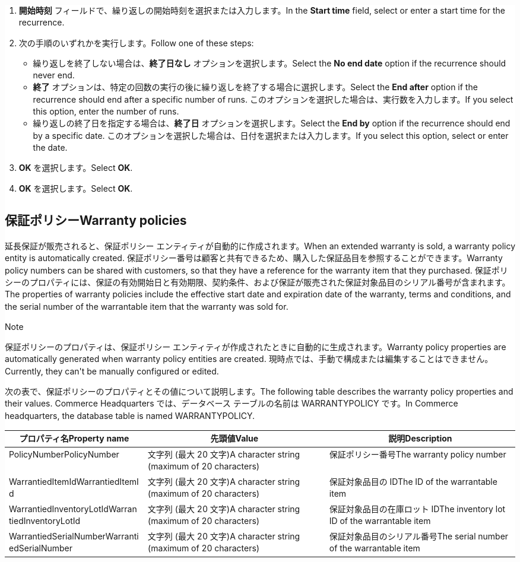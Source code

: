 1. <span data-ttu-id="06c03-257">**開始時刻** フィールドで、繰り返しの開始時刻を選択または入力します。</span><span class="sxs-lookup"><span data-stu-id="06c03-257">In the **Start time** field, select or enter a start time for the recurrence.</span></span>
1. <span data-ttu-id="06c03-258">次の手順のいずれかを実行します。</span><span class="sxs-lookup"><span data-stu-id="06c03-258">Follow one of these steps:</span></span>

    - <span data-ttu-id="06c03-259">繰り返しを終了しない場合は、**終了日なし** オプションを選択します。</span><span class="sxs-lookup"><span data-stu-id="06c03-259">Select the **No end date** option if the recurrence should never end.</span></span>
    - <span data-ttu-id="06c03-260">**終了** オプションは、特定の回数の実行の後に繰り返しを終了する場合に選択します。</span><span class="sxs-lookup"><span data-stu-id="06c03-260">Select the **End after** option if the recurrence should end after a specific number of runs.</span></span> <span data-ttu-id="06c03-261">このオプションを選択した場合は、実行数を入力します。</span><span class="sxs-lookup"><span data-stu-id="06c03-261">If you select this option, enter the number of runs.</span></span>
    - <span data-ttu-id="06c03-262">繰り返しの終了日を指定する場合は、**終了日** オプションを選択します。</span><span class="sxs-lookup"><span data-stu-id="06c03-262">Select the **End by** option if the recurrence should end by a specific date.</span></span> <span data-ttu-id="06c03-263">このオプションを選択した場合は、日付を選択または入力します。</span><span class="sxs-lookup"><span data-stu-id="06c03-263">If you select this option, select or enter the date.</span></span>

1. <span data-ttu-id="06c03-264">**OK** を選択します。</span><span class="sxs-lookup"><span data-stu-id="06c03-264">Select **OK**.</span></span>
1. <span data-ttu-id="06c03-265">**OK** を選択します。</span><span class="sxs-lookup"><span data-stu-id="06c03-265">Select **OK**.</span></span>

## <a name="warranty-policies"></a><span data-ttu-id="06c03-266">保証ポリシー</span><span class="sxs-lookup"><span data-stu-id="06c03-266">Warranty policies</span></span>

<span data-ttu-id="06c03-267">延長保証が販売されると、保証ポリシー エンティティが自動的に作成されます。</span><span class="sxs-lookup"><span data-stu-id="06c03-267">When an extended warranty is sold, a warranty policy entity is automatically created.</span></span> <span data-ttu-id="06c03-268">保証ポリシー番号は顧客と共有できるため、購入した保証品目を参照することができます。</span><span class="sxs-lookup"><span data-stu-id="06c03-268">Warranty policy numbers can be shared with customers, so that they have a reference for the warranty item that they purchased.</span></span> <span data-ttu-id="06c03-269">保証ポリシーのプロパティには、保証の有効開始日と有効期限、契約条件、および保証が販売された保証対象品目のシリアル番号が含まれます。</span><span class="sxs-lookup"><span data-stu-id="06c03-269">The properties of warranty policies include the effective start date and expiration date of the warranty, terms and conditions, and the serial number of the warrantable item that the warranty was sold for.</span></span>

> [!NOTE]
> <span data-ttu-id="06c03-270">保証ポリシーのプロパティは、保証ポリシー エンティティが作成されたときに自動的に生成されます。</span><span class="sxs-lookup"><span data-stu-id="06c03-270">Warranty policy properties are automatically generated when warranty policy entities are created.</span></span> <span data-ttu-id="06c03-271">現時点では、手動で構成または編集することはできません。</span><span class="sxs-lookup"><span data-stu-id="06c03-271">Currently, they can't be manually configured or edited.</span></span>

<span data-ttu-id="06c03-272">次の表で、保証ポリシーのプロパティとその値について説明します。</span><span class="sxs-lookup"><span data-stu-id="06c03-272">The following table describes the warranty policy properties and their values.</span></span> <span data-ttu-id="06c03-273">Commerce Headquarters では、データベース テーブルの名前は WARRANTYPOLICY です。</span><span class="sxs-lookup"><span data-stu-id="06c03-273">In Commerce headquarters, the database table is named WARRANTYPOLICY.</span></span>

| <span data-ttu-id="06c03-274">プロパティ名</span><span class="sxs-lookup"><span data-stu-id="06c03-274">Property name</span></span> | <span data-ttu-id="06c03-275">先頭値</span><span class="sxs-lookup"><span data-stu-id="06c03-275">Value</span></span> | <span data-ttu-id="06c03-276">説明</span><span class="sxs-lookup"><span data-stu-id="06c03-276">Description</span></span> |
|---------------|-------|-------------|
| <span data-ttu-id="06c03-277">PolicyNumber</span><span class="sxs-lookup"><span data-stu-id="06c03-277">PolicyNumber</span></span> | <span data-ttu-id="06c03-278">文字列 (最大 20 文字)</span><span class="sxs-lookup"><span data-stu-id="06c03-278">A character string (maximum of 20 characters)</span></span> | <span data-ttu-id="06c03-279">保証ポリシー番号</span><span class="sxs-lookup"><span data-stu-id="06c03-279">The warranty policy number</span></span> |
| <span data-ttu-id="06c03-280">WarrantiedItemId</span><span class="sxs-lookup"><span data-stu-id="06c03-280">WarrantiedItemId</span></span> | <span data-ttu-id="06c03-281">文字列 (最大 20 文字)</span><span class="sxs-lookup"><span data-stu-id="06c03-281">A character string (maximum of 20 characters)</span></span> | <span data-ttu-id="06c03-282">保証対象品目の ID</span><span class="sxs-lookup"><span data-stu-id="06c03-282">The ID of the warrantable item</span></span> |
| <span data-ttu-id="06c03-283">WarrantiedInventoryLotId</span><span class="sxs-lookup"><span data-stu-id="06c03-283">WarrantiedInventoryLotId</span></span> | <span data-ttu-id="06c03-284">文字列 (最大 20 文字)</span><span class="sxs-lookup"><span data-stu-id="06c03-284">A character string (maximum of 20 characters)</span></span> | <span data-ttu-id="06c03-285">保証対象品目の在庫ロット ID</span><span class="sxs-lookup"><span data-stu-id="06c03-285">The inventory lot ID of the warrantable item</span></span> |
| <span data-ttu-id="06c03-286">WarrantiedSerialNumber</span><span class="sxs-lookup"><span data-stu-id="06c03-286">WarrantiedSerialNumber</span></span> | <span data-ttu-id="06c03-287">文字列 (最大 20 文字)</span><span class="sxs-lookup"><span data-stu-id="06c03-287">A character string (maximum of 20 characters)</span></span> | <span data-ttu-id="06c03-288">保証対象品目のシリアル番号</span><span class="sxs-lookup"><span data-stu-id="06c03-288">The serial number of the warrantable item</span></span> |